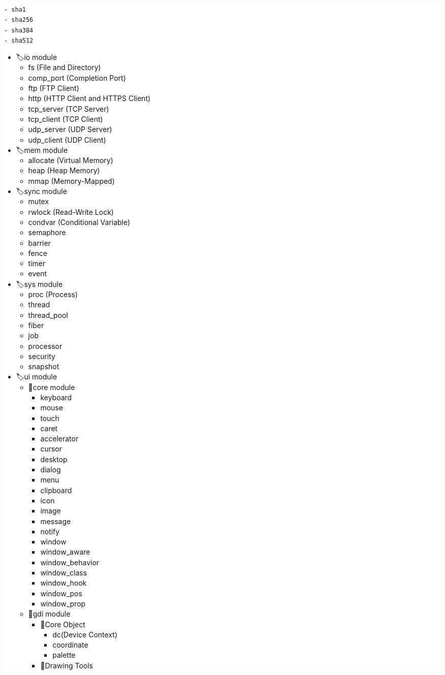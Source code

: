     - sha1
    - sha256
    - sha384
    - sha512
+ 🏷️io module
    - fs (File and Directory)
    - comp_port (Completion Port)
    - ftp (FTP Client)
    - http (HTTP Client and HTTPS Client)
    - tcp_server (TCP Server)
    - tcp_client (TCP Client)
    - udp_server (UDP Server)
    - udp_client (UDP Client)
+ 🏷️mem module
    - allocate (Virtual Memory)
    - heap (Heap Memory)
    - mmap (Memory-Mapped)
+ 🏷️sync module
    - mutex
    - rwlock (Read-Write Lock)
    - condvar (Conditional Variable)
    - semaphore
    - barrier
    - fence
    - timer
    - event
+ 🏷️sys module
    - proc (Process)
    - thread
    - thread_pool
    - fiber
    - job
    - processor
    - security
    - snapshot
+ 🏷️ui module
    + 🔖core module
        - keyboard
        - mouse
        - touch
        - caret
        - accelerator
        - cursor
        - desktop
        - dialog
        - menu
        - clipboard
        - icon
        - image
        - message
        - notify
        - window
        - window_aware
        - window_behavior
        - window_class
        - window_hook
        - window_pos
        - window_prop
    + 🔖gdi module
        + 📌Core Object
            - dc(Device Context)
            - coordinate
            - palette
        + 📌Drawing Tools